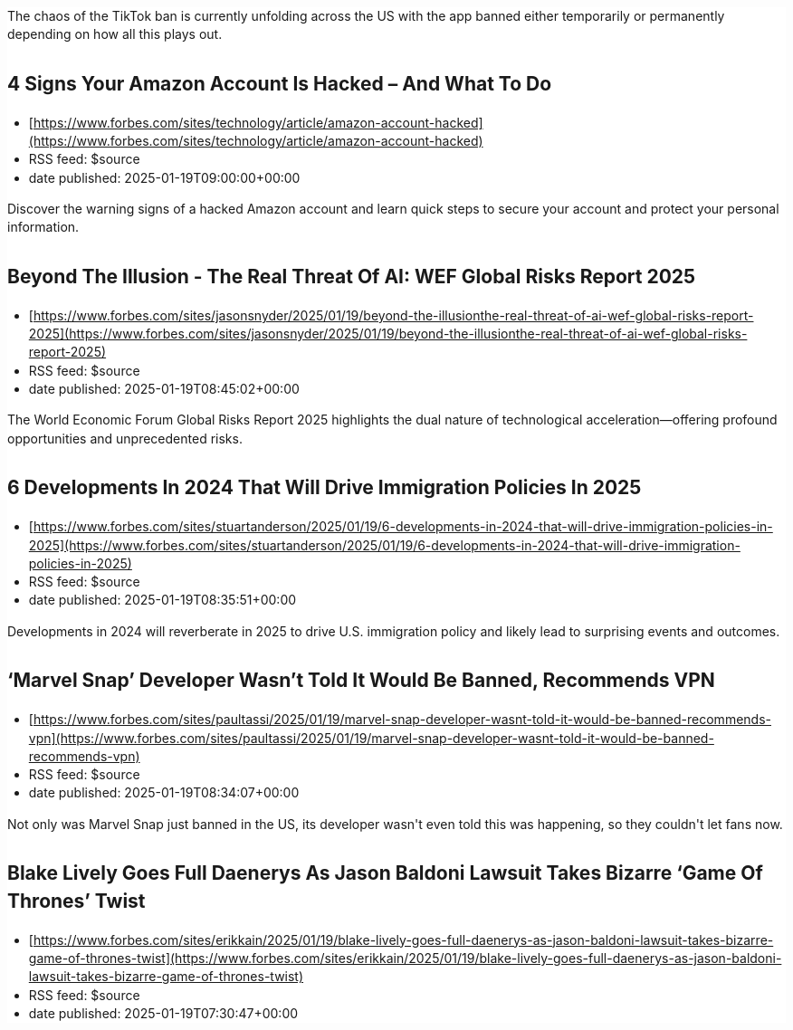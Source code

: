 The chaos of the TikTok ban is currently unfolding across the US with the app banned either temporarily or permanently depending on how all this plays out.

## 4 Signs Your Amazon Account Is Hacked – And What To Do
 - [https://www.forbes.com/sites/technology/article/amazon-account-hacked](https://www.forbes.com/sites/technology/article/amazon-account-hacked)
 - RSS feed: $source
 - date published: 2025-01-19T09:00:00+00:00

Discover the warning signs of a hacked Amazon account and learn quick steps to secure your account and protect your personal information.

## Beyond The Illusion - The Real Threat Of AI: WEF Global Risks Report 2025
 - [https://www.forbes.com/sites/jasonsnyder/2025/01/19/beyond-the-illusionthe-real-threat-of-ai-wef-global-risks-report-2025](https://www.forbes.com/sites/jasonsnyder/2025/01/19/beyond-the-illusionthe-real-threat-of-ai-wef-global-risks-report-2025)
 - RSS feed: $source
 - date published: 2025-01-19T08:45:02+00:00

The World Economic Forum Global Risks Report 2025 highlights the dual nature of technological acceleration—offering profound opportunities and unprecedented risks.

## 6 Developments In 2024 That Will Drive Immigration Policies In 2025
 - [https://www.forbes.com/sites/stuartanderson/2025/01/19/6-developments-in-2024-that-will-drive-immigration-policies-in-2025](https://www.forbes.com/sites/stuartanderson/2025/01/19/6-developments-in-2024-that-will-drive-immigration-policies-in-2025)
 - RSS feed: $source
 - date published: 2025-01-19T08:35:51+00:00

Developments in 2024 will reverberate in 2025 to drive U.S. immigration policy and likely lead to surprising events and outcomes.

## ‘Marvel Snap’ Developer Wasn’t Told It Would Be Banned, Recommends VPN
 - [https://www.forbes.com/sites/paultassi/2025/01/19/marvel-snap-developer-wasnt-told-it-would-be-banned-recommends-vpn](https://www.forbes.com/sites/paultassi/2025/01/19/marvel-snap-developer-wasnt-told-it-would-be-banned-recommends-vpn)
 - RSS feed: $source
 - date published: 2025-01-19T08:34:07+00:00

Not only was Marvel Snap just banned in the US, its developer wasn't even told this was happening, so they couldn't let fans now.

## Blake Lively Goes Full Daenerys As Jason Baldoni Lawsuit Takes Bizarre ‘Game Of Thrones’ Twist
 - [https://www.forbes.com/sites/erikkain/2025/01/19/blake-lively-goes-full-daenerys-as-jason-baldoni-lawsuit-takes-bizarre-game-of-thrones-twist](https://www.forbes.com/sites/erikkain/2025/01/19/blake-lively-goes-full-daenerys-as-jason-baldoni-lawsuit-takes-bizarre-game-of-thrones-twist)
 - RSS feed: $source
 - date published: 2025-01-19T07:30:47+00:00

